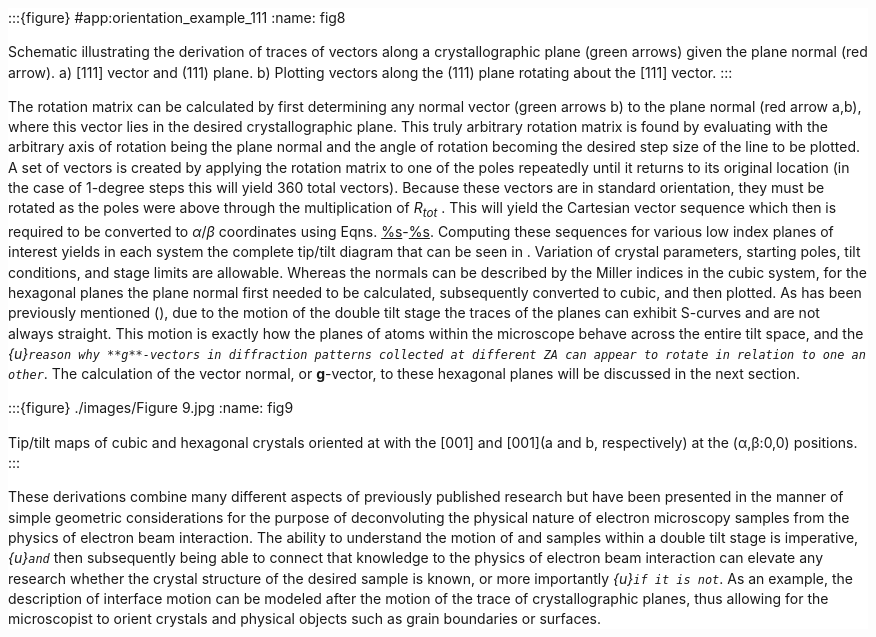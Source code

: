 

:::{figure} #app:orientation_example_111
:name: fig8

Schematic illustrating the derivation of traces of
vectors along a crystallographic plane (green arrows) given the plane
normal (red arrow). a) \[111\] vector and (111) plane. b) Plotting
vectors along the (111) plane rotating about the \[111\] vector.
:::


The rotation matrix can be calculated by first determining any normal
vector (green arrows [](#fig8)b) to the plane normal (red arrow
[](#fig8)a,b), where this vector lies in the desired
crystallographic plane. This truly arbitrary rotation matrix is found by
evaluating [](#eq18) with the arbitrary axis of rotation being the plane
normal and the angle of rotation becoming the desired step size of the
line to be plotted. A set of vectors is created by applying the rotation
matrix to one of the poles repeatedly until it returns to its original
location (in the case of 1-degree steps this will yield 360 total
vectors). Because these vectors are in standard orientation, they must
be rotated as the poles were above through the multiplication of
$R_{tot}$ [](#eq21). This will yield the Cartesian vector sequence which
then is required to be converted to $\alpha$/$\beta$ coordinates using
Eqns. [%s](#alpha_tilt)-[%s](#beta_tilt). Computing these sequences for various low index planes of
interest yields in each system the complete tip/tilt diagram that can be
seen in [](#fig9). 
Variation of crystal parameters, starting poles, tilt conditions, and
stage limits are allowable. Whereas the normals can be described by the
Miller indices in the cubic system, for the hexagonal planes the plane
normal first needed to be calculated, subsequently converted to cubic,
and then plotted. As has been previously mentioned ([](#fig5)), due
to the motion of the double tilt stage the traces of the planes can
exhibit S-curves and are not always straight. This motion is exactly how
the planes of atoms within the microscope behave across the entire tilt
space, and the *{u}`reason why **g**-vectors in diffraction patterns collected at different ZA can appear to rotate in relation to one another`*. The calculation of the vector normal, or
**g**-vector, to these hexagonal planes will be discussed in the next
section.

:::{figure} ./images/Figure 9.jpg
:name: fig9

Tip/tilt maps of cubic and hexagonal crystals oriented at
with the \[001\] and \[001\](a and b, respectively) at the (α,β:0,0)
positions.
:::

These derivations combine many different aspects of previously published
research but have been presented in the manner of simple geometric
considerations for the purpose of deconvoluting the physical nature of
electron microscopy samples from the physics of electron beam
interaction. The ability to understand the motion of and samples within
a double tilt stage is imperative, *{u}`and`* then subsequently
being able to connect that knowledge to the physics of electron beam
interaction can elevate any research whether the crystal structure of
the desired sample is known, or more importantly *{u}`if it is not`*. As an example, the description of interface motion
can be modeled after the motion of the trace of crystallographic planes,
thus allowing for the microscopist to orient crystals and physical
objects such as grain boundaries or surfaces.
